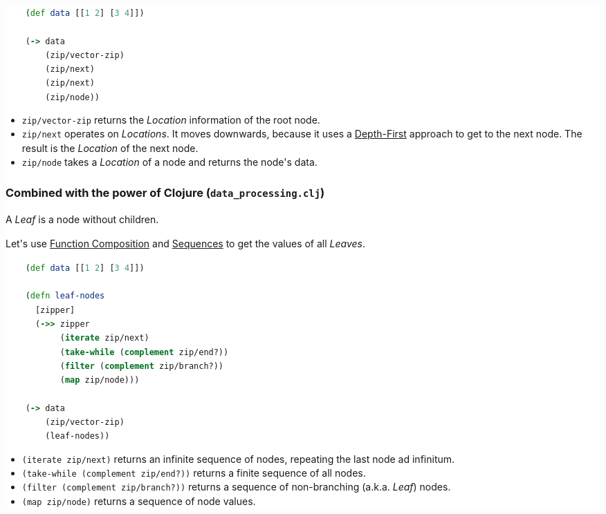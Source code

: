 ```clojure
    (def data [[1 2] [3 4]])

    (-> data
        (zip/vector-zip)
        (zip/next)
        (zip/next)
        (zip/node))
```

* ``zip/vector-zip`` returns the _Location_ information of the root node.
* ``zip/next`` operates on _Locations_.
  It moves downwards, because it uses a
  [Depth-First](https://en.wikipedia.org/wiki/Depth-first_search)
  approach to get to the next node.
  The result is the _Location_ of the next node.
* ``zip/node`` takes a _Location_ of a node and returns the node's data.

### Combined with the power of Clojure (``data_processing.clj``)

A _Leaf_ is a node without children.

Let's use
[Function Composition](https://en.wikipedia.org/wiki/Function_composition_%28computer_science%29)
and
[Sequences](http://clojure.org/sequences)
to get the values of all _Leaves_.

```clojure
    (def data [[1 2] [3 4]])

    (defn leaf-nodes
      [zipper]
      (->> zipper
           (iterate zip/next)
           (take-while (complement zip/end?))
           (filter (complement zip/branch?))
           (map zip/node)))

    (-> data
        (zip/vector-zip)
        (leaf-nodes))
```

* ``(iterate zip/next)``
  returns an infinite sequence of nodes, repeating the last node ad infinitum.
* ``(take-while (complement zip/end?))``
  returns a finite sequence of all nodes.
* ``(filter (complement zip/branch?))``
  returns a sequence of non-branching (a.k.a. _Leaf_) nodes.
* ``(map zip/node)``
  returns a sequence of node values.
